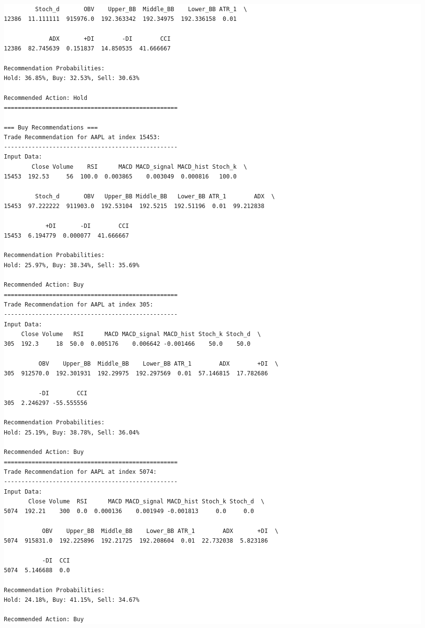 ```plaintext
         Stoch_d       OBV    Upper_BB  Middle_BB    Lower_BB ATR_1  \
12386  11.111111  915976.0  192.363342  192.34975  192.336158  0.01   

             ADX       +DI        -DI        CCI  
12386  82.745639  0.151837  14.850535  41.666667  

Recommendation Probabilities:
Hold: 36.85%, Buy: 32.53%, Sell: 30.63%

Recommended Action: Hold
==================================================

=== Buy Recommendations ===
Trade Recommendation for AAPL at index 15453:
--------------------------------------------------
Input Data:
        Close Volume    RSI      MACD MACD_signal MACD_hist Stoch_k  \
15453  192.53     56  100.0  0.003865    0.003049  0.000816   100.0   

         Stoch_d       OBV   Upper_BB Middle_BB   Lower_BB ATR_1        ADX  \
15453  97.222222  911903.0  192.53104  192.5215  192.51196  0.01  99.212838   

            +DI       -DI        CCI  
15453  6.194779  0.000077  41.666667  

Recommendation Probabilities:
Hold: 25.97%, Buy: 38.34%, Sell: 35.69%

Recommended Action: Buy
==================================================
Trade Recommendation for AAPL at index 305:
--------------------------------------------------
Input Data:
     Close Volume   RSI      MACD MACD_signal MACD_hist Stoch_k Stoch_d  \
305  192.3     18  50.0  0.005176    0.006642 -0.001466    50.0    50.0   

          OBV    Upper_BB  Middle_BB    Lower_BB ATR_1        ADX        +DI  \
305  912570.0  192.301931  192.29975  192.297569  0.01  57.146815  17.782686   

          -DI        CCI  
305  2.246297 -55.555556  

Recommendation Probabilities:
Hold: 25.19%, Buy: 38.78%, Sell: 36.04%

Recommended Action: Buy
==================================================
Trade Recommendation for AAPL at index 5074:
--------------------------------------------------
Input Data:
       Close Volume  RSI      MACD MACD_signal MACD_hist Stoch_k Stoch_d  \
5074  192.21    300  0.0  0.000136    0.001949 -0.001813     0.0     0.0   

           OBV    Upper_BB  Middle_BB    Lower_BB ATR_1        ADX       +DI  \
5074  915831.0  192.225896  192.21725  192.208604  0.01  22.732038  5.823186   

           -DI  CCI  
5074  5.146688  0.0  

Recommendation Probabilities:
Hold: 24.18%, Buy: 41.15%, Sell: 34.67%

Recommended Action: Buy
```